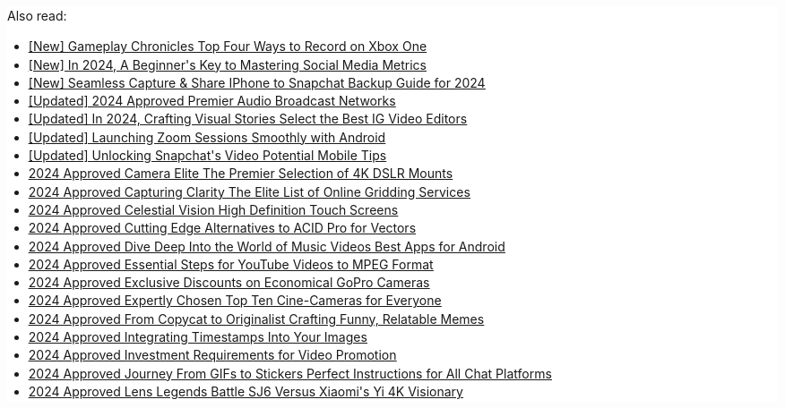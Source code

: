 <ins class="adsbygoogle"
     style="display:block"
     data-ad-format="autorelaxed"
     data-ad-client="ca-pub-7571918770474297"
     data-ad-slot="1223367746"></ins>



<ins class="adsbygoogle"
     style="display:block"
     data-ad-client="ca-pub-7571918770474297"
     data-ad-slot="8358498916"
     data-ad-format="auto"
     data-full-width-responsive="true"></ins>


<span class="atpl-alsoreadstyle">Also read:</span>
<div><ul>
<li><a href="https://desktop-recording.techidaily.com/new-gameplay-chronicles-top-four-ways-to-record-on-xbox-one/"><u>[New] Gameplay Chronicles  Top Four Ways to Record on Xbox One</u></a></li>
<li><a href="https://facebook-videos.techidaily.com/new-in-2024-a-beginners-key-to-mastering-social-media-metrics/"><u>[New] In 2024, A Beginner's Key to Mastering Social Media Metrics</u></a></li>
<li><a href="https://snapchat-videos.techidaily.com/new-seamless-capture-and-share-iphone-to-snapchat-backup-guide-for-2024/"><u>[New] Seamless Capture & Share  IPhone to Snapchat Backup Guide for 2024</u></a></li>
<li><a href="https://fox-direct.techidaily.com/updated-2024-approved-premier-audio-broadcast-networks/"><u>[Updated] 2024 Approved  Premier Audio Broadcast Networks</u></a></li>
<li><a href="https://instagram-videos.techidaily.com/updated-in-2024-crafting-visual-stories-select-the-best-ig-video-editors/"><u>[Updated] In 2024, Crafting Visual Stories  Select the Best IG Video Editors</u></a></li>
<li><a href="https://extra-support.techidaily.com/updated-launching-zoom-sessions-smoothly-with-android/"><u>[Updated] Launching Zoom Sessions Smoothly with Android</u></a></li>
<li><a href="https://snapchat-videos.techidaily.com/updated-unlocking-snapchats-video-potential-mobile-tips/"><u>[Updated] Unlocking Snapchat's Video Potential  Mobile Tips</u></a></li>
<li><a href="https://article-helps.techidaily.com/2024-approved-camera-elite-the-premier-selection-of-4k-dslr-mounts/"><u>2024 Approved  Camera Elite  The Premier Selection of 4K DSLR Mounts</u></a></li>
<li><a href="https://article-helps.techidaily.com/2024-approved-capturing-clarity-the-elite-list-of-online-gridding-services/"><u>2024 Approved  Capturing Clarity  The Elite List of Online Gridding Services</u></a></li>
<li><a href="https://extra-hints.techidaily.com/2024-approved-celestial-vision-high-definition-touch-screens/"><u>2024 Approved  Celestial Vision  High Definition Touch Screens</u></a></li>
<li><a href="https://article-helps.techidaily.com/2024-approved-cutting-edge-alternatives-to-acid-pro-for-vectors/"><u>2024 Approved  Cutting Edge Alternatives to ACID Pro for Vectors</u></a></li>
<li><a href="https://article-helps.techidaily.com/2024-approved-dive-deep-into-the-world-of-music-videos-best-apps-for-android/"><u>2024 Approved  Dive Deep Into the World of Music Videos  Best Apps for Android</u></a></li>
<li><a href="https://article-helps.techidaily.com/2024-approved-essential-steps-for-youtube-videos-to-mpeg-format/"><u>2024 Approved  Essential Steps for YouTube Videos to MPEG Format</u></a></li>
<li><a href="https://article-helps.techidaily.com/2024-approved-exclusive-discounts-on-economical-gopro-cameras/"><u>2024 Approved  Exclusive Discounts on Economical GoPro Cameras</u></a></li>
<li><a href="https://article-helps.techidaily.com/2024-approved-expertly-chosen-top-ten-cine-cameras-for-everyone/"><u>2024 Approved  Expertly Chosen  Top Ten Cine-Cameras for Everyone</u></a></li>
<li><a href="https://article-helps.techidaily.com/2024-approved-from-copycat-to-originalist-crafting-funny-relatable-memes/"><u>2024 Approved  From Copycat to Originalist  Crafting Funny, Relatable Memes</u></a></li>
<li><a href="https://article-helps.techidaily.com/2024-approved-integrating-timestamps-into-your-images/"><u>2024 Approved  Integrating Timestamps Into Your Images</u></a></li>
<li><a href="https://article-helps.techidaily.com/2024-approved-investment-requirements-for-video-promotion/"><u>2024 Approved  Investment Requirements for Video Promotion</u></a></li>
<li><a href="https://article-helps.techidaily.com/2024-approved-journey-from-gifs-to-stickers-perfect-instructions-for-all-chat-platforms/"><u>2024 Approved  Journey From GIFs to Stickers  Perfect Instructions for All Chat Platforms</u></a></li>
<li><a href="https://article-helps.techidaily.com/2024-approved-lens-legends-battle-sj6-versus-xiaomis-yi-4k-visionary/"><u>2024 Approved  Lens Legends Battle  SJ6 Versus Xiaomi's Yi 4K Visionary</u></a></li>